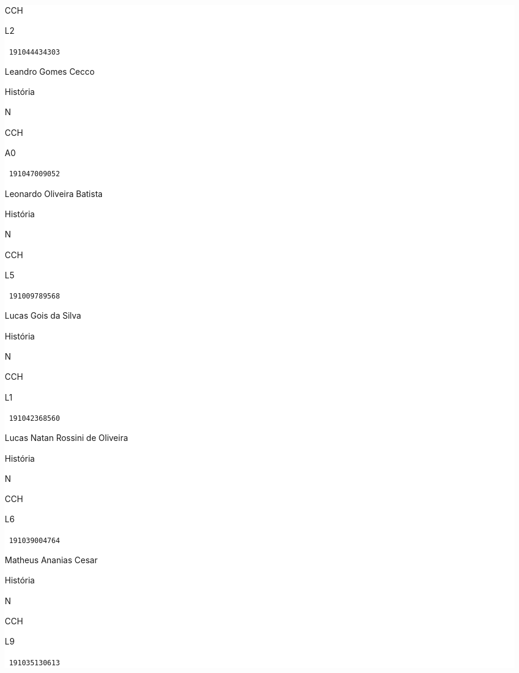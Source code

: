    CCH

   L2

     191044434303

   Leandro Gomes Cecco

   História

   N

   CCH

   A0

     191047009052

   Leonardo Oliveira Batista

   História

   N

   CCH

   L5

     191009789568

   Lucas Gois da Silva

   História

   N

   CCH

   L1

     191042368560

   Lucas Natan Rossini de Oliveira

   História

   N

   CCH

   L6

     191039004764

   Matheus Ananias Cesar

   História

   N

   CCH

   L9

     191035130613
